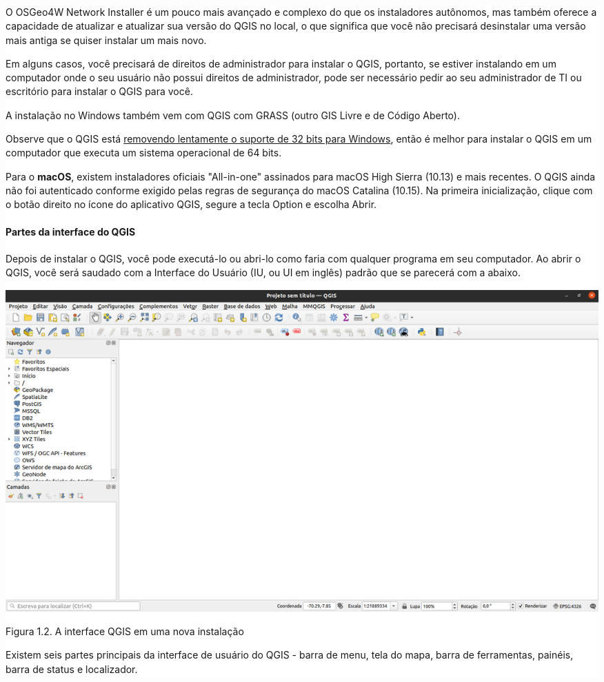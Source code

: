 O OSGeo4W Network Installer é um pouco mais avançado e complexo do que os instaladores autônomos, mas também oferece a capacidade de atualizar e atualizar sua versão do QGIS no local, o que significa que você não precisará desinstalar uma versão mais antiga se quiser instalar um mais novo.

Em alguns casos, você precisará de direitos de administrador para instalar o QGIS, portanto, se estiver instalando em um computador onde o seu usuário não possui direitos de administrador, pode ser necessário pedir ao seu administrador de TI ou escritório para instalar o QGIS para você.

A instalação no Windows também vem com QGIS com GRASS (outro GIS Livre e de Código Aberto).

Observe que o QGIS está [removendo lentamente o suporte de 32 bits para Windows](https://blog.qgis.org/2020/10/15/phasing-out-32-bit-support-in-qgis/), então é melhor para instalar o QGIS em um computador que executa um sistema operacional de 64 bits.

Para o **macOS**, existem instaladores oficiais "All-in-one" assinados para macOS High Sierra (10.13) e mais recentes. O QGIS ainda não foi autenticado conforme exigido pelas regras de segurança do macOS Catalina (10.15). Na primeira inicialização, clique com o botão direito no ícone do aplicativo QGIS, segure a tecla Option e escolha Abrir.


#### **Partes da interface do QGIS**

Depois de instalar o QGIS, você pode executá-lo ou abri-lo como faria com qualquer programa em seu computador. Ao abrir o QGIS, você será saudado com a Interface do Usuário (IU, ou UI em inglês) padrão que se parecerá com a abaixo.


![A interface QGIS](media/qgis-interface.png "A interface QGIS")

Figura 1.2. A interface QGIS em uma nova instalação

Existem seis partes principais da interface de usuário do QGIS - barra de menu, tela do mapa, barra de ferramentas, painéis, barra de status e localizador.
